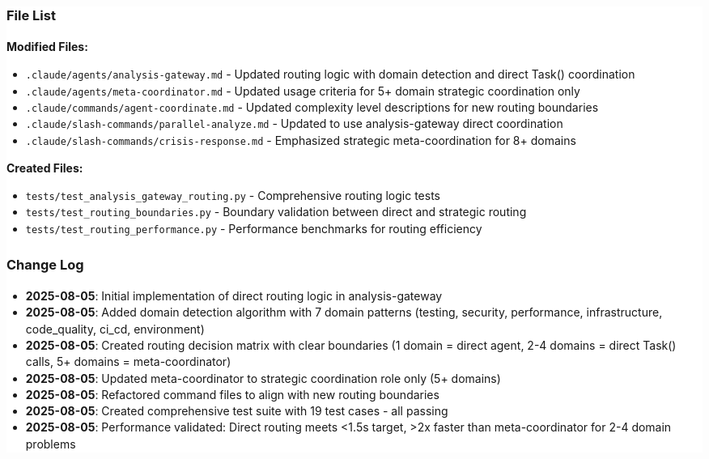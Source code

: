 ### File List
**Modified Files:**
- `.claude/agents/analysis-gateway.md` - Updated routing logic with domain detection and direct Task() coordination
- `.claude/agents/meta-coordinator.md` - Updated usage criteria for 5+ domain strategic coordination only
- `.claude/commands/agent-coordinate.md` - Updated complexity level descriptions for new routing boundaries
- `.claude/slash-commands/parallel-analyze.md` - Updated to use analysis-gateway direct coordination
- `.claude/slash-commands/crisis-response.md` - Emphasized strategic meta-coordination for 8+ domains

**Created Files:**
- `tests/test_analysis_gateway_routing.py` - Comprehensive routing logic tests
- `tests/test_routing_boundaries.py` - Boundary validation between direct and strategic routing  
- `tests/test_routing_performance.py` - Performance benchmarks for routing efficiency

### Change Log
- **2025-08-05**: Initial implementation of direct routing logic in analysis-gateway
- **2025-08-05**: Added domain detection algorithm with 7 domain patterns (testing, security, performance, infrastructure, code_quality, ci_cd, environment)
- **2025-08-05**: Created routing decision matrix with clear boundaries (1 domain = direct agent, 2-4 domains = direct Task() calls, 5+ domains = meta-coordinator)
- **2025-08-05**: Updated meta-coordinator to strategic coordination role only (5+ domains)
- **2025-08-05**: Refactored command files to align with new routing boundaries
- **2025-08-05**: Created comprehensive test suite with 19 test cases - all passing
- **2025-08-05**: Performance validated: Direct routing meets <1.5s target, >2x faster than meta-coordinator for 2-4 domain problems